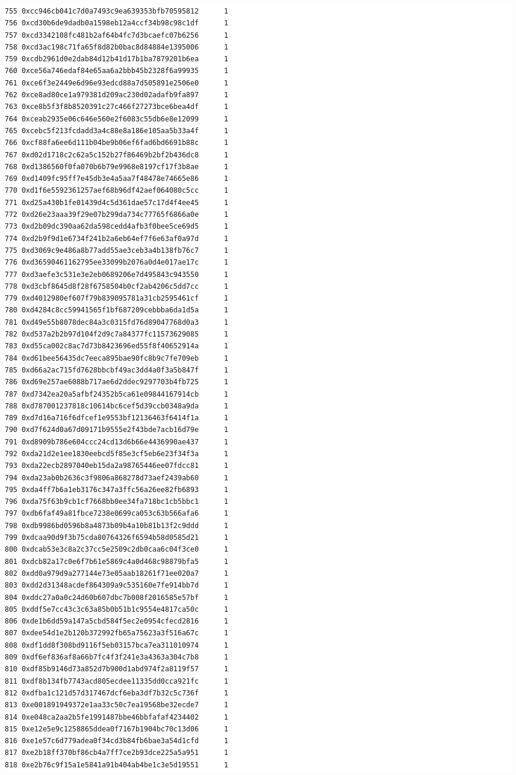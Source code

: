     755 0xcc946cb041c7d0a7493c9ea639353bfb70595812      1
    756 0xcd30b6de9dadb0a1598eb12a4ccf34b98c98c1df      1
    757 0xcd3342108fc481b2af64b4fc7d3bcaefc07b6256      1
    758 0xcd3ac198c71fa65f8d82b0bac8d84884e1395006      1
    759 0xcdb2961d0e2dab84d12b41d17b1ba7879201b6ea      1
    760 0xce56a746edaf84e65aa6a2bbb45b2328f6a99935      1
    761 0xce6f3e2449e6d96e93edcd88a7d505891e2506e0      1
    762 0xce8ad80ce1a979381d209ac230d02adafb9fa897      1
    763 0xce8b5f3f8b8520391c27c466f27273bce6bea4df      1
    764 0xceab2935e06c646e560e2f6083c55db6e8e12099      1
    765 0xcebc5f213fcdadd3a4c88e8a186e105aa5b33a4f      1
    766 0xcf88fa6ee6d111b04be9b06ef6fad6bd6691b88c      1
    767 0xd02d1718c2c62a5c152b27f86469b2bf2b436dc8      1
    768 0xd1386560f0fa070b6b79e9968e8197cf17f3b8ae      1
    769 0xd1409fc95ff7e45db3e4a5aa7f48478e74665e86      1
    770 0xd1f6e5592361257aef68b96df42aef064080c5cc      1
    771 0xd25a430b1fe01439d4c5d361dae57c17d4f4ee45      1
    772 0xd26e23aaa39f29e07b299da734c77765f6866a0e      1
    773 0xd2b09dc390aa62da598cedd4afb3f0bee5ce69d5      1
    774 0xd2b9f9d1e6734f241b2a6eb64ef7f6e63af0a97d      1
    775 0xd3069c9e486a8b77add55ae3ceb3a4b138fb76c7      1
    776 0xd36590461162795ee33099b2076a0d4e017ae17c      1
    777 0xd3aefe3c531e3e2eb0689206e7d495843c943550      1
    778 0xd3cbf8645d8f28f6758504b0cf2ab4206c5dd7cc      1
    779 0xd4012980ef607f79b839095781a31cb2595461cf      1
    780 0xd4284c8cc59941565f1bf687209cebbba6da1d5a      1
    781 0xd49e55b8078dec84a3c0315fd76d89047768d0a3      1
    782 0xd537a2b2b97d104f2d9c7a84377fc11573629085      1
    783 0xd55ca002c8ac7d73b8423696ed55f8f40652914a      1
    784 0xd61bee56435dc7eeca895bae90fc8b9c7fe709eb      1
    785 0xd66a2ac715fd7628bbcbf49ac3dd4a0f3a5b847f      1
    786 0xd69e257ae6088b717ae6d2ddec9297703b4fb725      1
    787 0xd7342ea20a5afbf24352b5ca61e09844167914cb      1
    788 0xd787001237818c10614bc6cef5d39ccb0348a9da      1
    789 0xd7d16a716f6dfcef1e9553bf12136463f6414f1a      1
    790 0xd7f624d0a67d09171b9555e2f43bde7acb16d79e      1
    791 0xd8909b786e604ccc24cd13d6b66e4436990ae437      1
    792 0xda21d2e1ee1830eebcd5f85e3cf5eb6e23f34f3a      1
    793 0xda22ecb2897040eb15da2a98765446ee07fdcc81      1
    794 0xda23ab0b2636c3f9806a868278d73aef2439ab60      1
    795 0xda4ff7b6a1eb3176c347a3ffc56a26ee82fb6893      1
    796 0xda75f63b9cb1cf7668bb0ee34fa718bc1cb5bbc1      1
    797 0xdb6faf49a81fbce7238e0699ca053c63b566afa6      1
    798 0xdb9986bd0596b8a4873b09b4a10b81b13f2c9ddd      1
    799 0xdcaa90d9f3b75cda80764326f6594b58d0585d21      1
    800 0xdcab53e3c8a2c37cc5e2509c2db0caa6c04f3ce0      1
    801 0xdcb82a17c0e6f7b61e5869c4a0d468c98879bfa5      1
    802 0xdd0a979d9a277144e73e05aab18261f71ee020a7      1
    803 0xdd2d31348acdef864309a9c535160e7fe914bb7d      1
    804 0xddc27a0a0c24d60b607dbc7b008f2016585e57bf      1
    805 0xddf5e7cc43c3c63a85b0b51b1c9554e4817ca50c      1
    806 0xde1b6dd59a147a5cbd584f5ec2e0954cfecd2816      1
    807 0xdee54d1e2b120b372992fb65a75623a3f516a67c      1
    808 0xdf1dd8f308bd9116f5eb03157bca7ea311010974      1
    809 0xdf6ef836af8a66b7fc4f3f241e3a4363a304c7b8      1
    810 0xdf85b9146d73a852d7b900d1abd974f2a8119f57      1
    811 0xdf8b134fb7743acd805ecdee11335dd0cca921fc      1
    812 0xdfba1c121d57d317467dcf6eba3df7b32c5c736f      1
    813 0xe001891949372e1aa33c50c7ea19568be32ecde7      1
    814 0xe048ca2aa2b5fe1991487bbe46bbfafaf4234402      1
    815 0xe12e5e9c1258865ddea0f7167b1904bc70c13d06      1
    816 0xe1e57c6d779adea0f34cd3b84fb6bae3a54d1cfd      1
    817 0xe2b18ff370bf86cb4a7ff7ce2b93dce225a5a951      1
    818 0xe2b76c9f15a1e5841a91b404ab4be1c3e5d19551      1